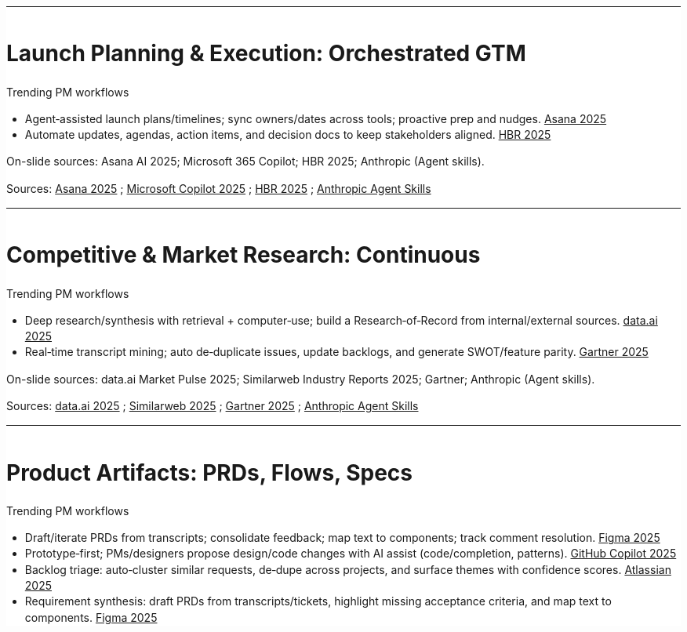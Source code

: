 
---

# Launch Planning & Execution: Orchestrated GTM
Trending PM workflows

- Agent‑assisted launch plans/timelines; sync owners/dates across tools; proactive prep and nudges. [Asana 2025][Microsoft Copilot 2025]
- Automate updates, agendas, action items, and decision docs to keep stakeholders aligned. [HBR 2025][Anthropic Agent Skills]

On-slide sources: Asana AI 2025; Microsoft 365 Copilot; HBR 2025; Anthropic (Agent skills).

[Asana 2025]: https://asana.com/inside-asana/summer-release-2025
[Microsoft Copilot 2025]: https://www.microsoft.com/en-us/microsoft-365/copilot
[HBR 2025]: https://hbr.org/
[Anthropic Agent Skills]: https://www.anthropic.com/transparency/model-report

<div class="footer">Sources: <a href="https://asana.com/inside-asana/summer-release-2025" target="_blank" rel="noopener noreferrer">Asana 2025</a> ; <a href="https://www.microsoft.com/en-us/microsoft-365/copilot" target="_blank" rel="noopener noreferrer">Microsoft Copilot 2025</a> ; <a href="https://hbr.org/" target="_blank" rel="noopener noreferrer">HBR 2025</a> ; <a href="https://www.anthropic.com/transparency/model-report" target="_blank" rel="noopener noreferrer">Anthropic Agent Skills</a></div>


---

# Competitive & Market Research: Continuous
Trending PM workflows

- Deep research/synthesis with retrieval + computer‑use; build a Research‑of‑Record from internal/external sources. [data.ai 2025][Similarweb 2025]
- Real‑time transcript mining; auto de‑duplicate issues, update backlogs, and generate SWOT/feature parity. [Gartner 2025][Anthropic Agent Skills]

On-slide sources: data.ai Market Pulse 2025; Similarweb Industry Reports 2025; Gartner; Anthropic (Agent skills).

[data.ai 2025]: https://www.data.ai/en/insights/market-data/
[Similarweb 2025]: https://www.similarweb.com/corp/research/
[Gartner 2025]: https://www.gartner.com/en/insights
[Anthropic Agent Skills]: https://www.anthropic.com/transparency/model-report

<div class="footer">Sources: <a href="https://www.data.ai/en/insights/market-data/" target="_blank" rel="noopener noreferrer">data.ai 2025</a> ; <a href="https://www.similarweb.com/corp/research/" target="_blank" rel="noopener noreferrer">Similarweb 2025</a> ; <a href="https://www.gartner.com/en/insights" target="_blank" rel="noopener noreferrer">Gartner 2025</a> ; <a href="https://www.anthropic.com/transparency/model-report" target="_blank" rel="noopener noreferrer">Anthropic Agent Skills</a></div>


---

# Product Artifacts: PRDs, Flows, Specs
Trending PM workflows

- Draft/iterate PRDs from transcripts; consolidate feedback; map text to components; track comment resolution. [Figma 2025][Confluence AI 2025]
- Prototype‑first; PMs/designers propose design/code changes with AI assist (code/completion, patterns). [GitHub Copilot 2025][Anthropic 2025]
- Backlog triage: auto‑cluster similar requests, de‑dupe across projects, and surface themes with confidence scores. [Atlassian 2025][Notion 2025]
- Requirement synthesis: draft PRDs from transcripts/tickets, highlight missing acceptance criteria, and map text to components. [Figma 2025][Confluence AI 2025]


[Pew 2025]: https://www.pewresearch.org/short-reads/2025/10/06/about-1-in-5-us-workers-now-use-ai-in-their-job-up-since-last-year/
[Microsoft WTI 2025]: https://www.microsoft.com/en-us/worklab/work-trend-index/2025-the-year-the-frontier-firm-is-born
[Stanford HAI 2025]: https://hai.stanford.edu/ai-index/2025-ai-index-report
[BCG 2025]: https://www.bcg.com/publications/2025/ai-at-work-momentum-builds-but-gaps-remain
[Deloitte 2025]: https://www2.deloitte.com/us/en/pages/about-deloitte/articles/press-releases/state-of-generative-ai.html
[MS Copilot Case Studies]: https://customers.microsoft.com/en-us/story/1870475923907410239-formula-1-enables-collaboration-and-peak-performance-with-microsoft-copilot
[OpenAI 2024‑2025]: https://openai.com/research
[Anthropic 2025]: https://www.anthropic.com/transparency/model-report
[DeepMind 2025]: https://deepmind.google/research/
[PMI 2025]: https://www.pmi.org/
[Forrester 2025]: https://www.forrester.com/
[PMI 2025]: https://www.pmi.org/
[Forrester 2025]: https://www.forrester.com/
[CB Insights 2025]: https://www.cbinsights.com/research
[McKinsey 2025]: https://www.mckinsey.com/capabilities/growth-marketing-and-sales/our-insights
[Atlassian Agile 2025]: https://www.atlassian.com/agile
[Thoughtworks 2025]: https://www.thoughtworks.com/radar
[McKinsey Portfolio 2025]: https://www.mckinsey.com/capabilities/operations/our-insights
[Figma 2025]: https://www.figma.com/ai/
[Confluence AI 2025]: https://www.atlassian.com/software/confluence/ai
[GitHub Copilot 2025]: https://docs.github.com/en/copilot
[Anthropic 2025]: https://www.anthropic.com/transparency/model-report
[Atlassian 2025]: https://www.atlassian.com/software/jira/ai
[Notion 2025]: https://www.notion.so/product/ai
[dbt MetricFlow 2025]: https://docs.getdbt.com/docs/building-a-dbt-project/metrics
[Databricks Mosaic AI 2025]: https://www.databricks.com/product/mosaic-ai
[Snowflake Cortex 2025]: https://www.snowflake.com/en/data-cloud/cortex/
[Stanford HAI 2025]: https://hai.stanford.edu/ai-index/2025-ai-index-report
[NIST AI RMF]: https://www.nist.gov/itl/ai-risk-management-framework
[HBR Org 2025]: https://hbr.org/
[PMI 2025]: https://www.pmi.org/
[Forrester 2025]: https://www.forrester.com/
[LinkedIn Learning 2025]: https://learning.linkedin.com/resources/workplace-learning-report
[Coursera 2025]: https://www.coursera.org/press
[McKinsey Skills 2025]: https://www.mckinsey.com/capabilities/people-and-organizational-performance/our-insights